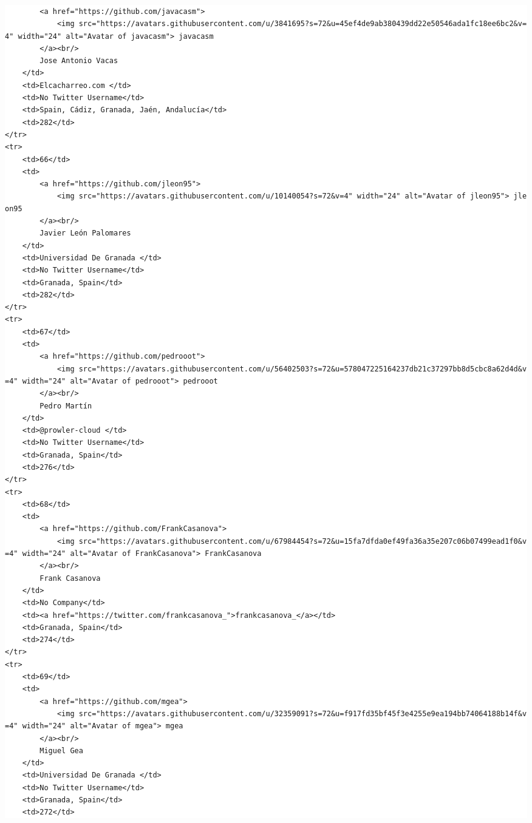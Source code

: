 			<a href="https://github.com/javacasm">
				<img src="https://avatars.githubusercontent.com/u/3841695?s=72&u=45ef4de9ab380439dd22e50546ada1fc18ee6bc2&v=4" width="24" alt="Avatar of javacasm"> javacasm
			</a><br/>
			Jose Antonio Vacas
		</td>
		<td>Elcacharreo.com </td>
		<td>No Twitter Username</td>
		<td>Spain, Cádiz, Granada, Jaén, Andalucía</td>
		<td>282</td>
	</tr>
	<tr>
		<td>66</td>
		<td>
			<a href="https://github.com/jleon95">
				<img src="https://avatars.githubusercontent.com/u/10140054?s=72&v=4" width="24" alt="Avatar of jleon95"> jleon95
			</a><br/>
			Javier León Palomares
		</td>
		<td>Universidad De Granada </td>
		<td>No Twitter Username</td>
		<td>Granada, Spain</td>
		<td>282</td>
	</tr>
	<tr>
		<td>67</td>
		<td>
			<a href="https://github.com/pedrooot">
				<img src="https://avatars.githubusercontent.com/u/56402503?s=72&u=578047225164237db21c37297bb8d5cbc8a62d4d&v=4" width="24" alt="Avatar of pedrooot"> pedrooot
			</a><br/>
			Pedro Martín
		</td>
		<td>@prowler-cloud </td>
		<td>No Twitter Username</td>
		<td>Granada, Spain</td>
		<td>276</td>
	</tr>
	<tr>
		<td>68</td>
		<td>
			<a href="https://github.com/FrankCasanova">
				<img src="https://avatars.githubusercontent.com/u/67984454?s=72&u=15fa7dfda0ef49fa36a35e207c06b07499ead1f0&v=4" width="24" alt="Avatar of FrankCasanova"> FrankCasanova
			</a><br/>
			Frank Casanova
		</td>
		<td>No Company</td>
		<td><a href="https://twitter.com/frankcasanova_">frankcasanova_</a></td>
		<td>Granada, Spain</td>
		<td>274</td>
	</tr>
	<tr>
		<td>69</td>
		<td>
			<a href="https://github.com/mgea">
				<img src="https://avatars.githubusercontent.com/u/32359091?s=72&u=f917fd35bf45f3e4255e9ea194bb74064188b14f&v=4" width="24" alt="Avatar of mgea"> mgea
			</a><br/>
			Miguel Gea
		</td>
		<td>Universidad De Granada </td>
		<td>No Twitter Username</td>
		<td>Granada, Spain</td>
		<td>272</td>